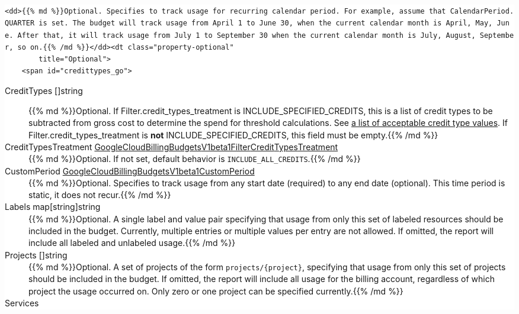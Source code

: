     <dd>{{% md %}}Optional. Specifies to track usage for recurring calendar period. For example, assume that CalendarPeriod.QUARTER is set. The budget will track usage from April 1 to June 30, when the current calendar month is April, May, June. After that, it will track usage from July 1 to September 30 when the current calendar month is July, August, September, so on.{{% /md %}}</dd><dt class="property-optional"
            title="Optional">
        <span id="credittypes_go">
<a href="#credittypes_go" style="color: inherit; text-decoration: inherit;">Credit<wbr>Types</a>
</span>
        <span class="property-indicator"></span>
        <span class="property-type">[]string</span>
    </dt>
    <dd>{{% md %}}Optional. If Filter.credit_types_treatment is INCLUDE_SPECIFIED_CREDITS, this is a list of credit types to be subtracted from gross cost to determine the spend for threshold calculations. See [a list of acceptable credit type values](https://cloud.google.com/billing/docs/how-to/export-data-bigquery-tables#credits-type). If Filter.credit_types_treatment is **not** INCLUDE_SPECIFIED_CREDITS, this field must be empty.{{% /md %}}</dd><dt class="property-optional"
            title="Optional">
        <span id="credittypestreatment_go">
<a href="#credittypestreatment_go" style="color: inherit; text-decoration: inherit;">Credit<wbr>Types<wbr>Treatment</a>
</span>
        <span class="property-indicator"></span>
        <span class="property-type"><a href="#googlecloudbillingbudgetsv1beta1filtercredittypestreatment">Google<wbr>Cloud<wbr>Billing<wbr>Budgets<wbr>V1beta1Filter<wbr>Credit<wbr>Types<wbr>Treatment</a></span>
    </dt>
    <dd>{{% md %}}Optional. If not set, default behavior is `INCLUDE_ALL_CREDITS`.{{% /md %}}</dd><dt class="property-optional"
            title="Optional">
        <span id="customperiod_go">
<a href="#customperiod_go" style="color: inherit; text-decoration: inherit;">Custom<wbr>Period</a>
</span>
        <span class="property-indicator"></span>
        <span class="property-type"><a href="#googlecloudbillingbudgetsv1beta1customperiod">Google<wbr>Cloud<wbr>Billing<wbr>Budgets<wbr>V1beta1Custom<wbr>Period</a></span>
    </dt>
    <dd>{{% md %}}Optional. Specifies to track usage from any start date (required) to any end date (optional). This time period is static, it does not recur.{{% /md %}}</dd><dt class="property-optional"
            title="Optional">
        <span id="labels_go">
<a href="#labels_go" style="color: inherit; text-decoration: inherit;">Labels</a>
</span>
        <span class="property-indicator"></span>
        <span class="property-type">map[string]string</span>
    </dt>
    <dd>{{% md %}}Optional. A single label and value pair specifying that usage from only this set of labeled resources should be included in the budget. Currently, multiple entries or multiple values per entry are not allowed. If omitted, the report will include all labeled and unlabeled usage.{{% /md %}}</dd><dt class="property-optional"
            title="Optional">
        <span id="projects_go">
<a href="#projects_go" style="color: inherit; text-decoration: inherit;">Projects</a>
</span>
        <span class="property-indicator"></span>
        <span class="property-type">[]string</span>
    </dt>
    <dd>{{% md %}}Optional. A set of projects of the form `projects/{project}`, specifying that usage from only this set of projects should be included in the budget. If omitted, the report will include all usage for the billing account, regardless of which project the usage occurred on. Only zero or one project can be specified currently.{{% /md %}}</dd><dt class="property-optional"
            title="Optional">
        <span id="services_go">
<a href="#services_go" style="color: inherit; text-decoration: inherit;">Services</a>